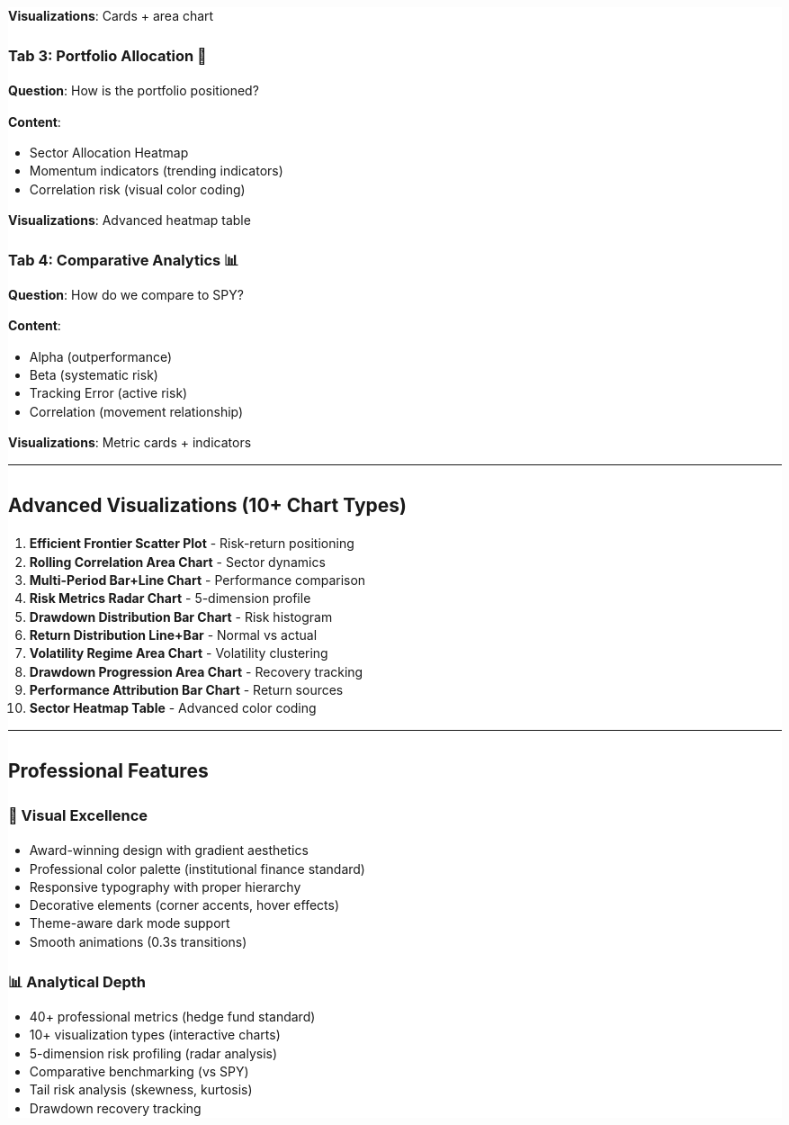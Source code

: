 **Visualizations**: Cards + area chart

### Tab 3: Portfolio Allocation 🎯
**Question**: How is the portfolio positioned?

**Content**:
- Sector Allocation Heatmap
- Momentum indicators (trending indicators)
- Correlation risk (visual color coding)

**Visualizations**: Advanced heatmap table

### Tab 4: Comparative Analytics 📊
**Question**: How do we compare to SPY?

**Content**:
- Alpha (outperformance)
- Beta (systematic risk)
- Tracking Error (active risk)
- Correlation (movement relationship)

**Visualizations**: Metric cards + indicators

---

## Advanced Visualizations (10+ Chart Types)

1. **Efficient Frontier Scatter Plot** - Risk-return positioning
2. **Rolling Correlation Area Chart** - Sector dynamics
3. **Multi-Period Bar+Line Chart** - Performance comparison
4. **Risk Metrics Radar Chart** - 5-dimension profile
5. **Drawdown Distribution Bar Chart** - Risk histogram
6. **Return Distribution Line+Bar** - Normal vs actual
7. **Volatility Regime Area Chart** - Volatility clustering
8. **Drawdown Progression Area Chart** - Recovery tracking
9. **Performance Attribution Bar Chart** - Return sources
10. **Sector Heatmap Table** - Advanced color coding

---

## Professional Features

### 🎨 Visual Excellence
- Award-winning design with gradient aesthetics
- Professional color palette (institutional finance standard)
- Responsive typography with proper hierarchy
- Decorative elements (corner accents, hover effects)
- Theme-aware dark mode support
- Smooth animations (0.3s transitions)

### 📊 Analytical Depth
- 40+ professional metrics (hedge fund standard)
- 10+ visualization types (interactive charts)
- 5-dimension risk profiling (radar analysis)
- Comparative benchmarking (vs SPY)
- Tail risk analysis (skewness, kurtosis)
- Drawdown recovery tracking
